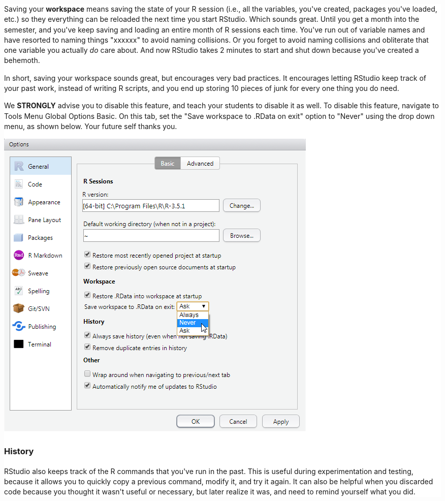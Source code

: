 Saving your **workspace** means saving the state of your R session (i.e., all the variables, you've created, packages you've loaded, etc.) so they everything can be reloaded the next time you start RStudio. Which sounds great. Until you get a month into the semester, and you've keep saving and loading an entire month of R sessions each time. You've run out of variable names and have resorted to naming things "xxxxxx" to avoid naming collisions. Or you forget to avoid naming collisions and obliterate that one variable you actually *do* care about. And now RStudio takes 2 minutes to start and shut down because you've created a behemoth.

In short, saving your workspace sounds great, but encourages very bad practices. It encourages letting RStudio keep track of your past work, instead of writing R scripts, and you end up storing 10 pieces of junk for every one thing you do need.

We **STRONGLY** advise you to disable this feature, and teach your students to disable it as well. To disable this feature, navigate to Tools Menu Global Options Basic. On this tab, set the "Save workspace to .RData on exit" option to "Never" using the drop down menu, as shown below. Your future self thanks you.

![](images/dontsavesession.png)
### History
RStudio also keeps track of the R commands that you've run in the past. This is useful during experimentation and testing, because it allows you to quickly copy a previous command, modify it, and try it again. It can also be helpful when you discarded code because you thought it wasn't useful or necessary, but later realize it was, and need to remind yourself what you did.
